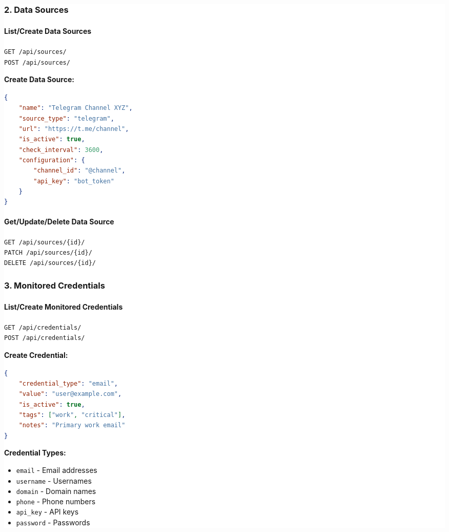 ### 2. Data Sources

#### List/Create Data Sources
```http
GET /api/sources/
POST /api/sources/
```

**Create Data Source:**
```json
{
    "name": "Telegram Channel XYZ",
    "source_type": "telegram",
    "url": "https://t.me/channel",
    "is_active": true,
    "check_interval": 3600,
    "configuration": {
        "channel_id": "@channel",
        "api_key": "bot_token"
    }
}
```

#### Get/Update/Delete Data Source
```http
GET /api/sources/{id}/
PATCH /api/sources/{id}/
DELETE /api/sources/{id}/
```

### 3. Monitored Credentials

#### List/Create Monitored Credentials
```http
GET /api/credentials/
POST /api/credentials/
```

**Create Credential:**
```json
{
    "credential_type": "email",
    "value": "user@example.com",
    "is_active": true,
    "tags": ["work", "critical"],
    "notes": "Primary work email"
}
```

**Credential Types:**
- `email` - Email addresses
- `username` - Usernames
- `domain` - Domain names
- `phone` - Phone numbers
- `api_key` - API keys
- `password` - Passwords
